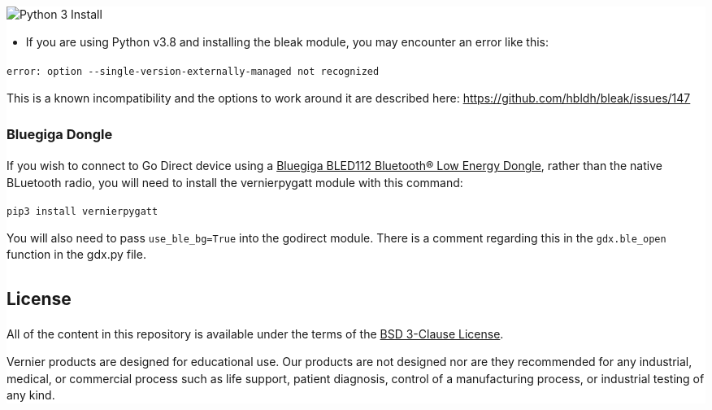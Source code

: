 ![Python 3 Install](./images/win_modify_py3_last.png)

- If you are using Python v3.8 and installing the bleak module, you may encounter an error like this:

`error: option --single-version-externally-managed not recognized`

This is a known incompatibility and the options to work around it are described here: https://github.com/hbldh/bleak/issues/147

### Bluegiga Dongle

If you wish to connect to Go Direct device using a [Bluegiga BLED112 Bluetooth® Low Energy Dongle](https://www.silabs.com/products/wireless/bluetooth/bluetooth-low-energy-modules/bled112-bluetooth-smart-dongle), rather than the native BLuetooth radio, you will need to install the vernierpygatt module with this command:

`pip3 install vernierpygatt`

You will also need to pass `use_ble_bg=True` into the godirect module. There is a comment regarding this in the `gdx.ble_open` function in the gdx.py file.

## License

All of the content in this repository is available under the terms of the [BSD 3-Clause License](../LICENSE).

Vernier products are designed for educational use. Our products are not designed nor are they recommended for any industrial, medical, or commercial process such as life support, patient diagnosis, control of a manufacturing process, or industrial testing of any kind.